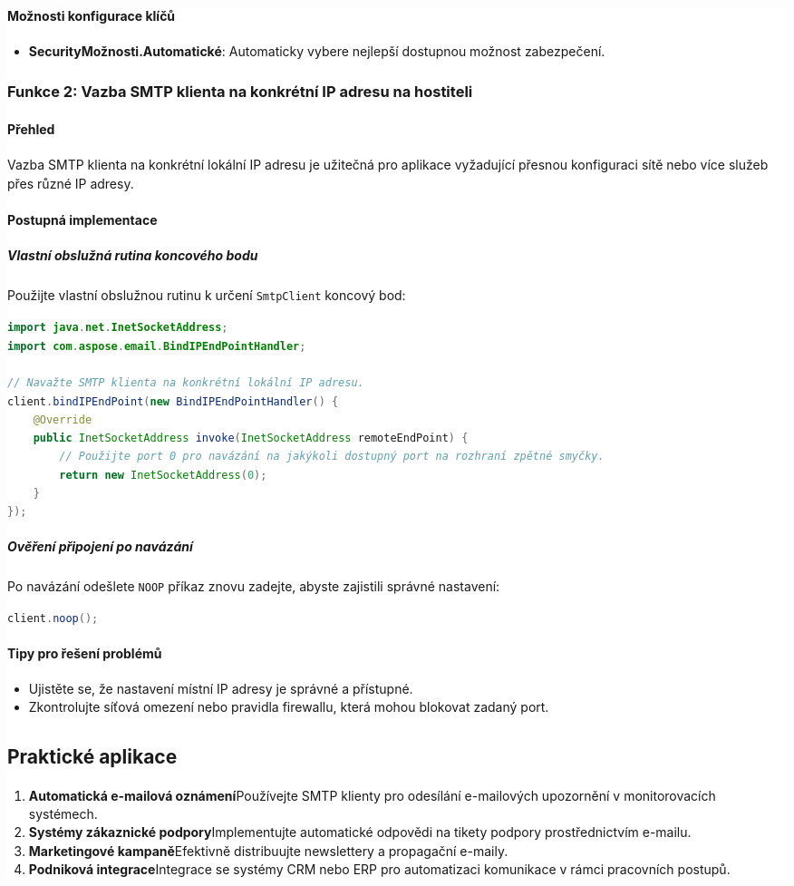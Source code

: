 #### Možnosti konfigurace klíčů

- **SecurityMožnosti.Automatické**: Automaticky vybere nejlepší dostupnou možnost zabezpečení.

### Funkce 2: Vazba SMTP klienta na konkrétní IP adresu na hostiteli

#### Přehled

Vazba SMTP klienta na konkrétní lokální IP adresu je užitečná pro aplikace vyžadující přesnou konfiguraci sítě nebo více služeb přes různé IP adresy.

#### Postupná implementace

##### Vlastní obslužná rutina koncového bodu

Použijte vlastní obslužnou rutinu k určení `SmtpClient` koncový bod:

```java
import java.net.InetSocketAddress;
import com.aspose.email.BindIPEndPointHandler;

// Navažte SMTP klienta na konkrétní lokální IP adresu.
client.bindIPEndPoint(new BindIPEndPointHandler() {
    @Override
    public InetSocketAddress invoke(InetSocketAddress remoteEndPoint) {
        // Použijte port 0 pro navázání na jakýkoli dostupný port na rozhraní zpětné smyčky.
        return new InetSocketAddress(0);
    }
});
```

##### Ověření připojení po navázání

Po navázání odešlete `NOOP` příkaz znovu zadejte, abyste zajistili správné nastavení:

```java
client.noop();
```

#### Tipy pro řešení problémů

- Ujistěte se, že nastavení místní IP adresy je správné a přístupné.
- Zkontrolujte síťová omezení nebo pravidla firewallu, která mohou blokovat zadaný port.

## Praktické aplikace

1. **Automatická e-mailová oznámení**Používejte SMTP klienty pro odesílání e-mailových upozornění v monitorovacích systémech.
2. **Systémy zákaznické podpory**Implementujte automatické odpovědi na tikety podpory prostřednictvím e-mailu.
3. **Marketingové kampaně**Efektivně distribuujte newslettery a propagační e-maily.
4. **Podniková integrace**Integrace se systémy CRM nebo ERP pro automatizaci komunikace v rámci pracovních postupů.
